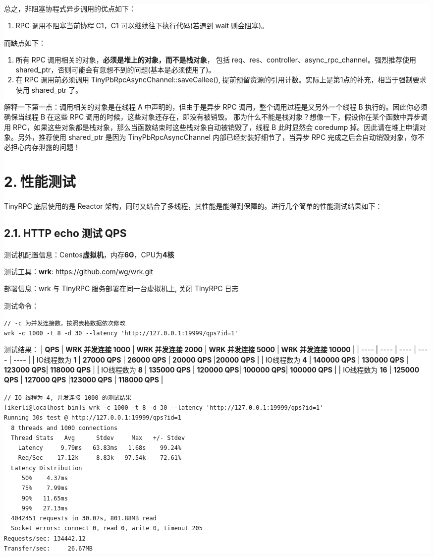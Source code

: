 总之，非阻塞协程式异步调用的优点如下：
1. RPC 调用不阻塞当前协程 C1，C1 可以继续往下执行代码(若遇到 wait 则会阻塞)。

而缺点如下：
1. 所有 RPC 调用相关的对象，**必须是堆上的对象，而不是栈对象**， 包括 req、res、controller、async_rpc_channel。强烈推荐使用 shared_ptr，否则可能会有意想不到的问题(基本是必须使用了)。
2. 在 RPC 调用前必须调用 TinyPbRpcAsyncChannel::saveCallee(), 提前预留资源的引用计数。实际上是第1点的补充，相当于强制要求使用 shared_ptr 了。

解释一下第一点：调用相关的对象是在线程 A 中声明的，但由于是异步 RPC 调用，整个调用过程是又另外一个线程 B 执行的。因此你必须确保当线程 B 在这些 RPC 调用的时候，这些对象还存在，即没有被销毁。
那为什么不能是栈对象？想像一下，假设你在某个函数中异步调用 RPC，如果这些对象都是栈对象，那么当函数结束时这些栈对象自动被销毁了，线程 B 此时显然会 coredump 掉。因此请在堆上申请对象。另外，推荐使用 shared_ptr 是因为 TinyPbRpcAsyncChannel 内部已经封装好细节了，当异步 RPC 完成之后会自动销毁对象，你不必担心内存泄露的问题！


# 2. 性能测试
TinyRPC 底层使用的是 Reactor 架构，同时又结合了多线程，其性能是能得到保障的。进行几个简单的性能测试结果如下：
## 2.1. HTTP echo 测试 QPS
测试机配置信息：Centos**虚拟机**，内存**6G**，CPU为**4核**

测试工具：**wrk**: https://github.com/wg/wrk.git

部署信息：wrk 与 TinyRPC 服务部署在同一台虚拟机上, 关闭 TinyRPC 日志

测试命令：
```
// -c 为并发连接数，按照表格数据依次修改
wrk -c 1000 -t 8 -d 30 --latency 'http://127.0.0.1:19999/qps?id=1'
```

测试结果：
|  **QPS** | **WRK 并发连接 1000** | **WRK 并发连接 2000** | **WRK 并发连接 5000** | **WRK 并发连接 10000** |
|  ----  | ----  | ---- | ---- | ---- |
| IO线程数为 **1** | **27000 QPS** | **26000 QPS** | **20000 QPS** |**20000 QPS** |
| IO线程数为 **4** | **140000 QPS** | **130000 QPS** | **123000 QPS**| **118000 QPS** |
| IO线程数为 **8** | **135000 QPS** | **120000 QPS**| **100000 QPS**| **100000 QPS** |
| IO线程数为 **16** | **125000 QPS** | **127000 QPS** |**123000 QPS** | **118000 QPS** |

```
// IO 线程为 4, 并发连接 1000 的测试结果
[ikerli@localhost bin]$ wrk -c 1000 -t 8 -d 30 --latency 'http://127.0.0.1:19999/qps?id=1'
Running 30s test @ http://127.0.0.1:19999/qps?id=1
  8 threads and 1000 connections
  Thread Stats   Avg      Stdev     Max   +/- Stdev
    Latency     9.79ms   63.83ms   1.68s    99.24%
    Req/Sec    17.12k     8.83k   97.54k    72.61%
  Latency Distribution
     50%    4.37ms
     75%    7.99ms
     90%   11.65ms
     99%   27.13ms
  4042451 requests in 30.07s, 801.88MB read
  Socket errors: connect 0, read 0, write 0, timeout 205
Requests/sec: 134442.12
Transfer/sec:     26.67MB
```
